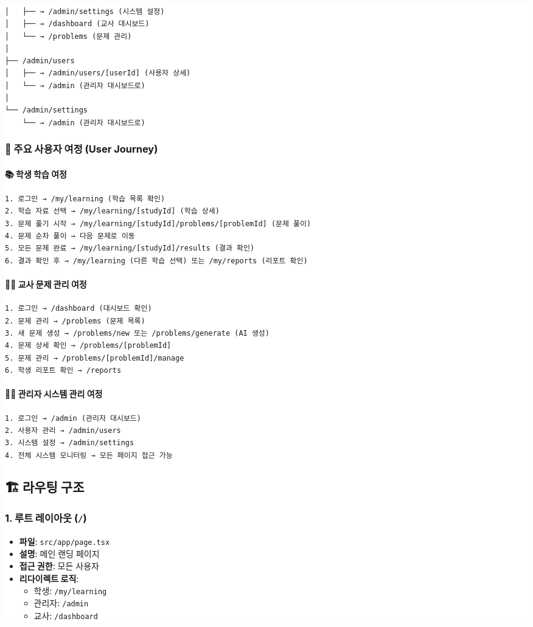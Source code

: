 ```
│   ├── → /admin/settings (시스템 설정)
│   ├── → /dashboard (교사 대시보드)
│   └── → /problems (문제 관리)
│
├── /admin/users
│   ├── → /admin/users/[userId] (사용자 상세)
│   └── → /admin (관리자 대시보드로)
│
└── /admin/settings
    └── → /admin (관리자 대시보드로)
```

### 🎯 주요 사용자 여정 (User Journey)

#### 📚 학생 학습 여정

```
1. 로그인 → /my/learning (학습 목록 확인)
2. 학습 자료 선택 → /my/learning/[studyId] (학습 상세)
3. 문제 풀기 시작 → /my/learning/[studyId]/problems/[problemId] (문제 풀이)
4. 문제 순차 풀이 → 다음 문제로 이동
5. 모든 문제 완료 → /my/learning/[studyId]/results (결과 확인)
6. 결과 확인 후 → /my/learning (다른 학습 선택) 또는 /my/reports (리포트 확인)
```

#### 👨‍🏫 교사 문제 관리 여정

```
1. 로그인 → /dashboard (대시보드 확인)
2. 문제 관리 → /problems (문제 목록)
3. 새 문제 생성 → /problems/new 또는 /problems/generate (AI 생성)
4. 문제 상세 확인 → /problems/[problemId]
5. 문제 관리 → /problems/[problemId]/manage
6. 학생 리포트 확인 → /reports
```

#### 👨‍💼 관리자 시스템 관리 여정

```
1. 로그인 → /admin (관리자 대시보드)
2. 사용자 관리 → /admin/users
3. 시스템 설정 → /admin/settings
4. 전체 시스템 모니터링 → 모든 페이지 접근 가능
```

## 🏗️ 라우팅 구조

### 1. 루트 레이아웃 (`/`)

- **파일**: `src/app/page.tsx`
- **설명**: 메인 랜딩 페이지
- **접근 권한**: 모든 사용자
- **리다이렉트 로직**:
  - 학생: `/my/learning`
  - 관리자: `/admin`
  - 교사: `/dashboard`
